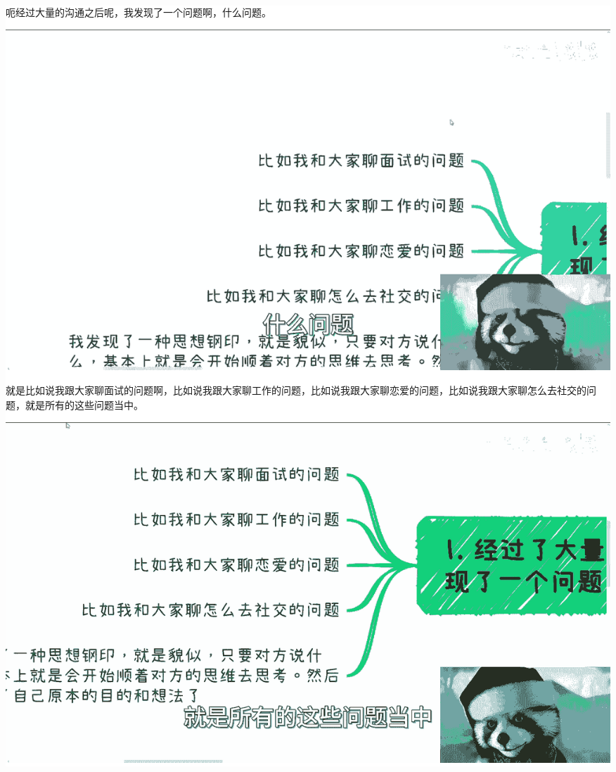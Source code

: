 呃经过大量的沟通之后呢，我发现了一个问题啊，什么问题。

![](img/c2f916dd40830c021b2f663fd297583b_5.png)

就是比如说我跟大家聊面试的问题啊，比如说我跟大家聊工作的问题，比如说我跟大家聊恋爱的问题，比如说我跟大家聊怎么去社交的问题，就是所有的这些问题当中。



![](img/c2f916dd40830c021b2f663fd297583b_7.png)
